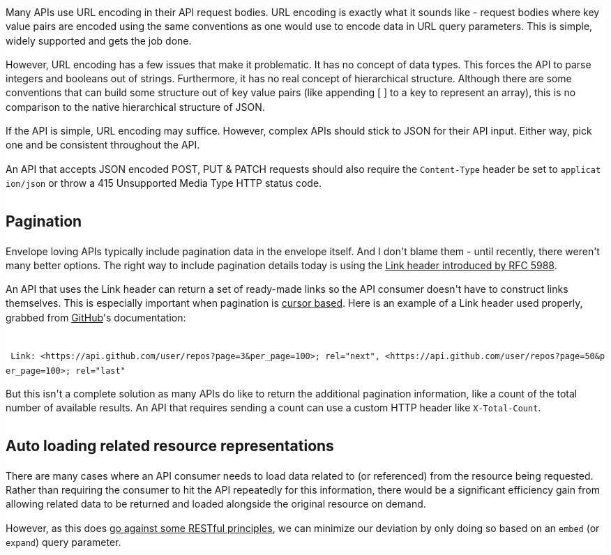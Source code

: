 
 Many APIs use URL encoding in their API request bodies. URL encoding is exactly what it sounds like - request bodies where key value pairs are encoded using the same conventions as one would use to encode data in URL query parameters. This is simple, widely supported and gets the job done.


 However, URL encoding has a few issues that make it problematic. It has no concept of data types. This forces the API to parse integers and booleans out of strings. Furthermore, it has no real concept of hierarchical structure. Although there are some conventions that can build some structure out of key value pairs (like appending [ ] to a key to represent an array), this is no comparison to the native hierarchical structure of JSON.


 If the API is simple, URL encoding may suffice. However, complex APIs should stick to JSON for their API input. Either way, pick one and be consistent throughout the API.


 An API that accepts JSON encoded POST, PUT & PATCH requests should also require the `Content-Type` header be set to `application/json` or throw a 415 Unsupported Media Type HTTP status code.


## Pagination


 Envelope loving APIs typically include pagination data in the envelope itself. And I don't blame them - until recently, there weren't many better options. The right way to include pagination details today is using the [Link header introduced by RFC 5988](http://tools.ietf.org/html/rfc5988#page-6).


 An API that uses the Link header can return a set of ready-made links so the API consumer doesn't have to construct links themselves. This is especially important when pagination is [cursor based](https://developers.facebook.com/docs/reference/api/pagination/). Here is an example of a Link header used properly, grabbed from [GitHub](http://developer.github.com/v3/#pagination)'s documentation:


```

 Link: <https://api.github.com/user/repos?page=3&per_page=100>; rel="next", <https://api.github.com/user/repos?page=50&per_page=100>; rel="last"
```



 But this isn't a complete solution as many APIs do like to return the additional pagination information, like a count of the total number of available results. An API that requires sending a count can use a custom HTTP header like `X-Total-Count`.


## Auto loading related resource representations


 There are many cases where an API consumer needs to load data related to (or referenced) from the resource being requested. Rather than requiring the consumer to hit the API repeatedly for this information, there would be a significant efficiency gain from allowing related data to be returned and loaded alongside the original resource on demand.


 However, as this does [go against some RESTful principles](http://idbentley.com/blog/2013/03/14/should-restful-apis-include-relationships/), we can minimize our deviation by only doing so based on an `embed` (or `expand`) query parameter.

